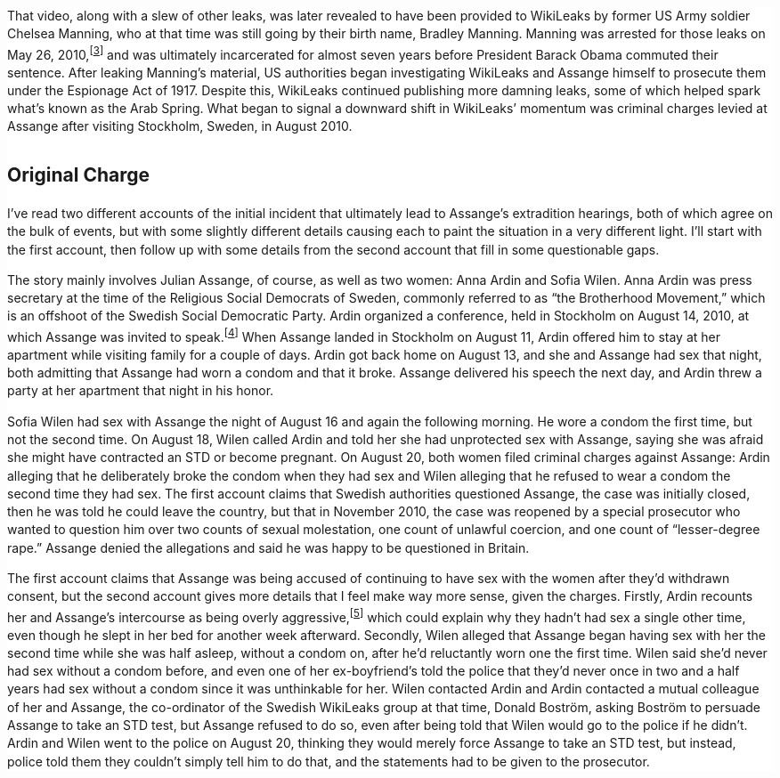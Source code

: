 That video, along with a slew of other leaks, was later revealed to have been provided to WikiLeaks by former US Army soldier Chelsea Manning, who at that time was still going by their birth name, Bradley Manning. Manning was arrested for those leaks on May 26, 2010,<sup>[[3](https://www.wired.com/2010/06/leak/)]</sup> and was ultimately incarcerated for almost seven years before President Barack Obama commuted their sentence. After leaking Manning’s material, US authorities began investigating WikiLeaks and Assange himself to prosecute them under the Espionage Act of 1917. Despite this, WikiLeaks continued publishing more damning leaks, some of which helped spark what’s known as the Arab Spring. What began to signal a downward shift in WikiLeaks’ momentum was criminal charges levied at Assange after visiting Stockholm, Sweden, in August 2010.

## Original Charge

I’ve read two different accounts of the initial incident that ultimately lead to Assange’s extradition hearings, both of which agree on the bulk of events, but with some slightly different details causing each to paint the situation in a very different light. I’ll start with the first account, then follow up with some details from the second account that fill in some questionable gaps.

The story mainly involves Julian Assange, of course, as well as two women: Anna Ardin and Sofia Wilen. Anna Ardin was press secretary at the time of the Religious Social Democrats of Sweden, commonly referred to as “the Brotherhood Movement,” which is an offshoot of the Swedish Social Democratic Party. Ardin organized a conference, held in Stockholm on August 14, 2010, at which Assange was invited to speak.<sup>[[4](https://timesofindia.indiatimes.com/world/us/Sex-accusers-boasted-about-their-conquest-of-WikiLeaks-founder-Julian-Assange/articleshow/7068149.cms)]</sup> When Assange landed in Stockholm on August 11, Ardin offered him to stay at her apartment while visiting family for a couple of days. Ardin got back home on August 13, and she and Assange had sex that night, both admitting that Assange had worn a condom and that it broke. Assange delivered his speech the next day, and Ardin threw a party at her apartment that night in his honor.

Sofia Wilen had sex with Assange the night of August 16 and again the following morning. He wore a condom the first time, but not the second time. On August 18, Wilen called Ardin and told her she had unprotected sex with Assange, saying she was afraid she might have contracted an STD or become pregnant. On August 20, both women filed criminal charges against Assange: Ardin alleging that he deliberately broke the condom when they had sex and Wilen alleging that he refused to wear a condom the second time they had sex. The first account claims that Swedish authorities questioned Assange, the case was initially closed, then he was told he could leave the country, but that in November 2010, the case was reopened by a special prosecutor who wanted to question him over two counts of sexual molestation, one count of unlawful coercion, and one count of “lesser-degree rape.” Assange denied the allegations and said he was happy to be questioned in Britain.

The first account claims that Assange was being accused of continuing to have sex with the women after they’d withdrawn consent, but the second account gives more details that I feel make way more sense, given the charges. Firstly, Ardin recounts her and Assange’s intercourse as being overly aggressive,<sup>[[5](https://www.theguardian.com/media/2010/dec/17/julian-assange-sweden)]</sup> which could explain why they hadn’t had sex a single other time, even though he slept in her bed for another week afterward. Secondly, Wilen alleged that Assange began having sex with her the second time while she was half asleep, without a condom on, after he’d reluctantly worn one the first time. Wilen said she’d never had sex without a condom before, and even one of her ex-boyfriend’s told the police that they’d never once in two and a half years had sex without a condom since it was unthinkable for her. Wilen contacted Ardin and Ardin contacted a mutual colleague of her and Assange, the co-ordinator of the Swedish WikiLeaks group at that time, Donald Boström, asking Boström to persuade Assange to take an STD test, but Assange refused to do so, even after being told that Wilen would go to the police if he didn’t. Ardin and Wilen went to the police on August 20, thinking they would merely force Assange to take an STD test, but instead, police told them they couldn’t simply tell him to do that, and the statements had to be given to the prosecutor.
